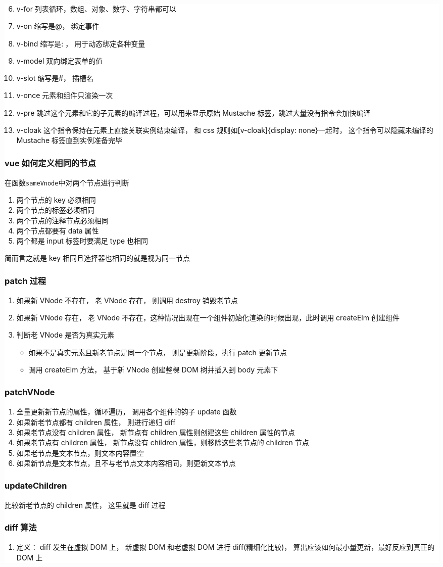 6. v-for 列表循环，数组、对象、数字、字符串都可以

7. v-on 缩写是@， 绑定事件

8. v-bind 缩写是: ， 用于动态绑定各种变量

9. v-model 双向绑定表单的值

10. v-slot 缩写是#， 插槽名

11. v-once 元素和组件只渲染一次

12. v-pre 跳过这个元素和它的子元素的编译过程，可以用来显示原始 Mustache 标签，跳过大量没有指令会加快编译

13. v-cloak 这个指令保持在元素上直接关联实例结束编译， 和 css 规则如[v-cloak]{display: none}一起时， 这个指令可以隐藏未编译的 Mustache 标签直到实例准备完毕

### vue 如何定义相同的节点

在函数`sameVnode`中对两个节点进行判断

1. 两个节点的 key 必须相同
2. 两个节点的标签必须相同
3. 两个节点的注释节点必须相同
4. 两个节点都要有 data 属性
5. 两个都是 input 标签时要满足 type 也相同

简而言之就是 key 相同且选择器也相同的就是视为同一节点

### patch 过程

1. 如果新 VNode 不存在， 老 VNode 存在， 则调用 destroy 销毁老节点

2. 如果新 VNode 存在， 老 VNode 不存在，这种情况出现在一个组件初始化渲染的时候出现，此时调用 createElm 创建组件

3. 判断老 VNode 是否为真实元素

   - 如果不是真实元素且新老节点是同一个节点， 则是更新阶段，执行 patch 更新节点

   - 调用 createElm 方法， 基于新 VNode 创建整棵 DOM 树并插入到 body 元素下

### patchVNode

1. 全量更新新节点的属性，循环遍历， 调用各个组件的钩子 update 函数
2. 如果新老节点都有 children 属性， 则进行递归 diff
3. 如果老节点没有 children 属性， 新节点有 children 属性则创建这些 children 属性的节点
4. 如果老节点有 children 属性， 新节点没有 children 属性，则移除这些老节点的 children 节点
5. 如果老节点是文本节点，则文本内容置空
6. 如果新节点是文本节点，且不与老节点文本内容相同，则更新文本节点

### updateChildren

比较新老节点的 children 属性， 这里就是 diff 过程

### diff 算法

1. 定义： diff 发生在虚拟 DOM 上， 新虚拟 DOM 和老虚拟 DOM 进行 diff(精细化比较)， 算出应该如何最小量更新，最好反应到真正的 DOM 上
